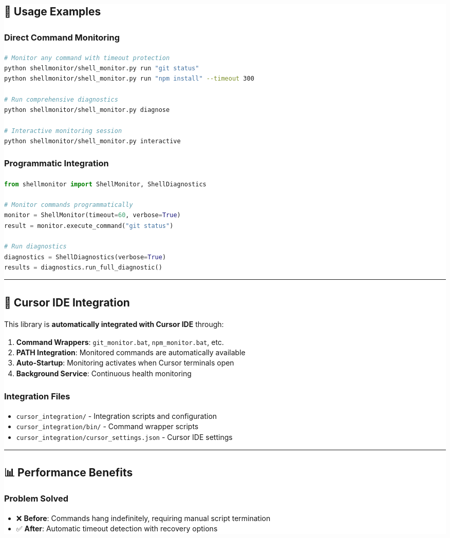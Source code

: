 ## 🔧 **Usage Examples**

### **Direct Command Monitoring**
```bash
# Monitor any command with timeout protection
python shellmonitor/shell_monitor.py run "git status"
python shellmonitor/shell_monitor.py run "npm install" --timeout 300

# Run comprehensive diagnostics
python shellmonitor/shell_monitor.py diagnose

# Interactive monitoring session
python shellmonitor/shell_monitor.py interactive
```

### **Programmatic Integration**
```python
from shellmonitor import ShellMonitor, ShellDiagnostics

# Monitor commands programmatically
monitor = ShellMonitor(timeout=60, verbose=True)
result = monitor.execute_command("git status")

# Run diagnostics
diagnostics = ShellDiagnostics(verbose=True)
results = diagnostics.run_full_diagnostic()
```

---

## 🚀 **Cursor IDE Integration**

This library is **automatically integrated with Cursor IDE** through:

1. **Command Wrappers**: `git_monitor.bat`, `npm_monitor.bat`, etc.
2. **PATH Integration**: Monitored commands are automatically available
3. **Auto-Startup**: Monitoring activates when Cursor terminals open
4. **Background Service**: Continuous health monitoring

### **Integration Files**
- `cursor_integration/` - Integration scripts and configuration
- `cursor_integration/bin/` - Command wrapper scripts
- `cursor_integration/cursor_settings.json` - Cursor IDE settings

---

## 📊 **Performance Benefits**

### **Problem Solved**
- ❌ **Before**: Commands hang indefinitely, requiring manual script termination
- ✅ **After**: Automatic timeout detection with recovery options

